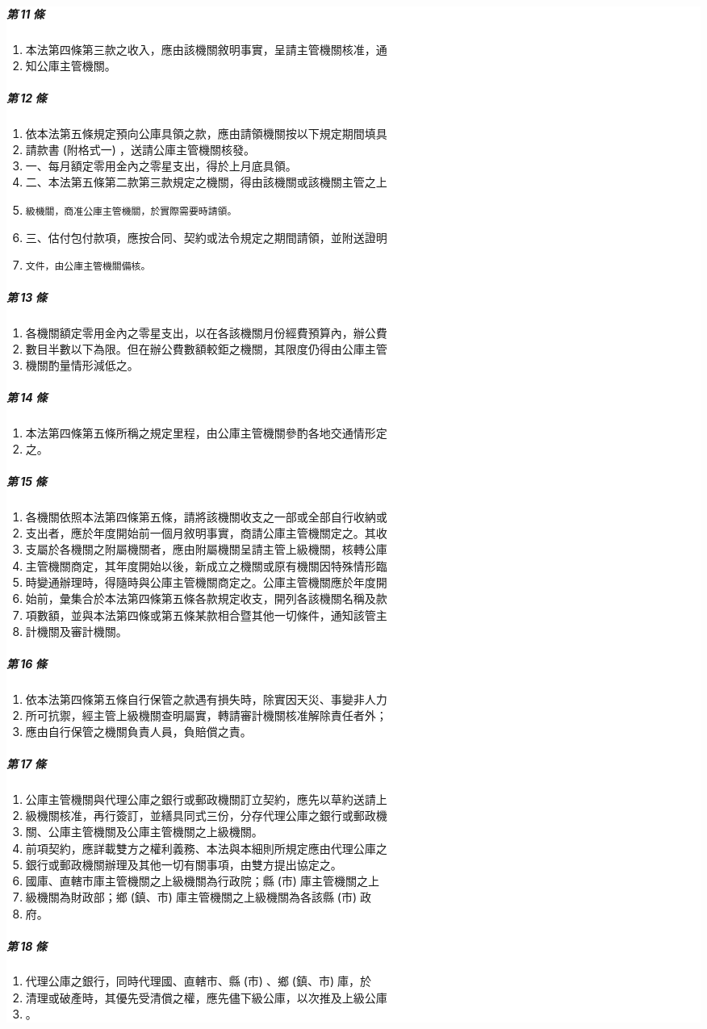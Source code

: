 ##### 第 11 條
1. 本法第四條第三款之收入，應由該機關敘明事實，呈請主管機關核准，通
1. 知公庫主管機關。

##### 第 12 條
1. 依本法第五條規定預向公庫具領之款，應由請領機關按以下規定期間填具
1. 請款書 (附格式一) ，送請公庫主管機關核發。
1. 一、每月額定零用金內之零星支出，得於上月底具領。
1. 二、本法第五條第二款第三款規定之機關，得由該機關或該機關主管之上
1.     級機關，商准公庫主管機關，於實際需要時請領。
1. 三、估付包付款項，應按合同、契約或法令規定之期間請領，並附送證明
1.     文件，由公庫主管機關備核。

##### 第 13 條
1. 各機關額定零用金內之零星支出，以在各該機關月份經費預算內，辦公費
1. 數目半數以下為限。但在辦公費數額較鉅之機關，其限度仍得由公庫主管
1. 機關酌量情形減低之。

##### 第 14 條
1. 本法第四條第五條所稱之規定里程，由公庫主管機關參酌各地交通情形定
1. 之。

##### 第 15 條
1. 各機關依照本法第四條第五條，請將該機關收支之一部或全部自行收納或
1. 支出者，應於年度開始前一個月敘明事實，商請公庫主管機關定之。其收
1. 支屬於各機關之附屬機關者，應由附屬機關呈請主管上級機關，核轉公庫
1. 主管機關商定，其年度開始以後，新成立之機關或原有機關因特殊情形臨
1. 時變通辦理時，得隨時與公庫主管機關商定之。公庫主管機關應於年度開
1. 始前，彙集合於本法第四條第五條各款規定收支，開列各該機關名稱及款
1. 項數額，並與本法第四條或第五條某款相合暨其他一切條件，通知該管主
1. 計機關及審計機關。

##### 第 16 條
1. 依本法第四條第五條自行保管之款遇有損失時，除實因天災、事變非人力
1. 所可抗禦，經主管上級機關查明屬實，轉請審計機關核准解除責任者外；
1. 應由自行保管之機關負責人員，負賠償之責。

##### 第 17 條
1. 公庫主管機關與代理公庫之銀行或郵政機關訂立契約，應先以草約送請上
1. 級機關核准，再行簽訂，並繕具同式三份，分存代理公庫之銀行或郵政機
1. 關、公庫主管機關及公庫主管機關之上級機關。
1. 前項契約，應詳載雙方之權利義務、本法與本細則所規定應由代理公庫之
1. 銀行或郵政機關辦理及其他一切有關事項，由雙方提出協定之。
1. 國庫、直轄市庫主管機關之上級機關為行政院；縣 (市) 庫主管機關之上
1. 級機關為財政部；鄉 (鎮、市) 庫主管機關之上級機關為各該縣 (市) 政
1. 府。

##### 第 18 條
1. 代理公庫之銀行，同時代理國、直轄市、縣 (市) 、鄉 (鎮、市) 庫，於
1. 清理或破產時，其優先受清償之權，應先儘下級公庫，以次推及上級公庫
1. 。
